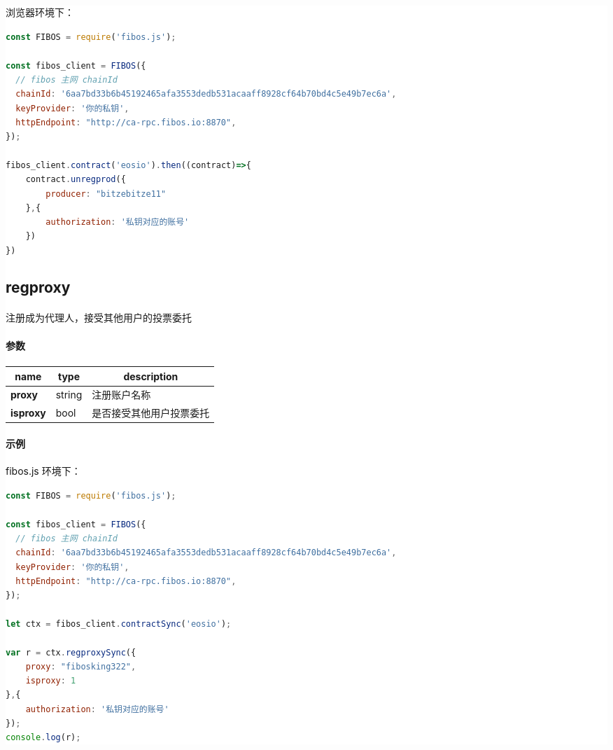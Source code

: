 浏览器环境下：

```javascript
const FIBOS = require('fibos.js');

const fibos_client = FIBOS({
  // fibos 主网 chainId
  chainId: '6aa7bd33b6b45192465afa3553dedb531acaaff8928cf64b70bd4c5e49b7ec6a',
  keyProvider: '你的私钥',
  httpEndpoint: "http://ca-rpc.fibos.io:8870",
});

fibos_client.contract('eosio').then((contract)=>{
    contract.unregprod({
        producer: "bitzebitze11"
    },{
        authorization: '私钥对应的账号'
    })
})
```



## regproxy

注册成为代理人，接受其他用户的投票委托

#### 参数

| name        | type   | description              |
| ----------- | ------ | ------------------------ |
| **proxy**   | string | 注册账户名称             |
| **isproxy** | bool   | 是否接受其他用户投票委托 |

#### 示例

fibos.js 环境下：

```javascript
const FIBOS = require('fibos.js');

const fibos_client = FIBOS({
  // fibos 主网 chainId
  chainId: '6aa7bd33b6b45192465afa3553dedb531acaaff8928cf64b70bd4c5e49b7ec6a',
  keyProvider: '你的私钥',
  httpEndpoint: "http://ca-rpc.fibos.io:8870",
});

let ctx = fibos_client.contractSync('eosio');

var r = ctx.regproxySync({
    proxy: "fibosking322",
    isproxy: 1
},{
    authorization: '私钥对应的账号' 
});
console.log(r);
```

